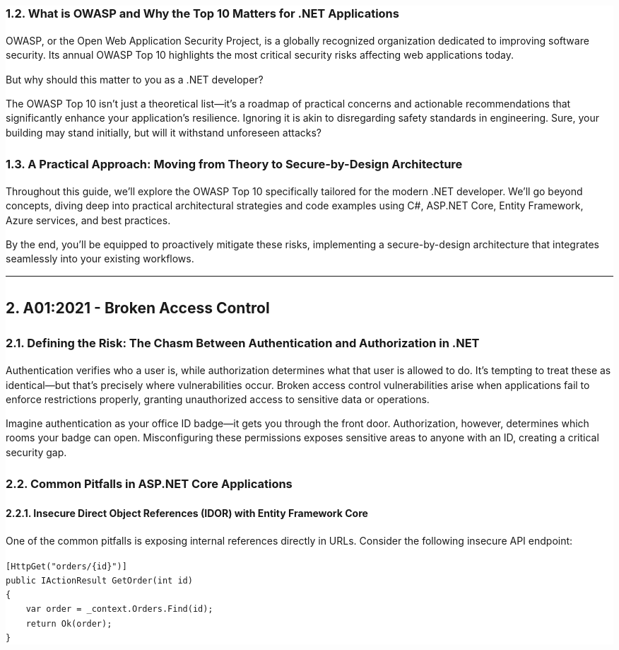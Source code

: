 ### 1.2. What is OWASP and Why the Top 10 Matters for .NET Applications

OWASP, or the Open Web Application Security Project, is a globally recognized organization dedicated to improving software security. Its annual OWASP Top 10 highlights the most critical security risks affecting web applications today.

But why should this matter to you as a .NET developer?

The OWASP Top 10 isn’t just a theoretical list—it’s a roadmap of practical concerns and actionable recommendations that significantly enhance your application’s resilience. Ignoring it is akin to disregarding safety standards in engineering. Sure, your building may stand initially, but will it withstand unforeseen attacks?

### 1.3. A Practical Approach: Moving from Theory to Secure-by-Design Architecture

Throughout this guide, we’ll explore the OWASP Top 10 specifically tailored for the modern .NET developer. We’ll go beyond concepts, diving deep into practical architectural strategies and code examples using C#, ASP.NET Core, Entity Framework, Azure services, and best practices.

By the end, you’ll be equipped to proactively mitigate these risks, implementing a secure-by-design architecture that integrates seamlessly into your existing workflows.

---

## 2\. A01:2021 - Broken Access Control

### 2.1. Defining the Risk: The Chasm Between Authentication and Authorization in .NET

Authentication verifies who a user is, while authorization determines what that user is allowed to do. It’s tempting to treat these as identical—but that’s precisely where vulnerabilities occur. Broken access control vulnerabilities arise when applications fail to enforce restrictions properly, granting unauthorized access to sensitive data or operations.

Imagine authentication as your office ID badge—it gets you through the front door. Authorization, however, determines which rooms your badge can open. Misconfiguring these permissions exposes sensitive areas to anyone with an ID, creating a critical security gap.

### 2.2. Common Pitfalls in ASP.NET Core Applications

#### 2.2.1. Insecure Direct Object References (IDOR) with Entity Framework Core

One of the common pitfalls is exposing internal references directly in URLs. Consider the following insecure API endpoint:

```
[HttpGet("orders/{id}")]
public IActionResult GetOrder(int id)
{
    var order = _context.Orders.Find(id);
    return Ok(order);
}
```
